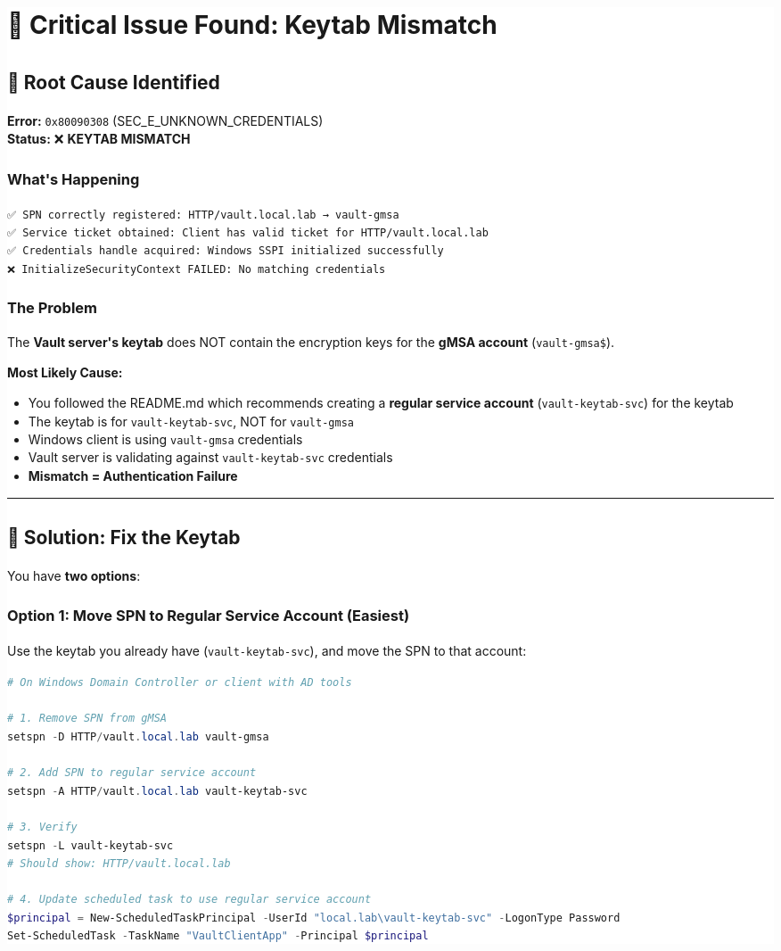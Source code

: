 # 🔧 Critical Issue Found: Keytab Mismatch

## 🚨 Root Cause Identified

**Error:** `0x80090308` (SEC_E_UNKNOWN_CREDENTIALS)  
**Status:** ❌ **KEYTAB MISMATCH**

### What's Happening

```
✅ SPN correctly registered: HTTP/vault.local.lab → vault-gmsa
✅ Service ticket obtained: Client has valid ticket for HTTP/vault.local.lab
✅ Credentials handle acquired: Windows SSPI initialized successfully
❌ InitializeSecurityContext FAILED: No matching credentials
```

### The Problem

The **Vault server's keytab** does NOT contain the encryption keys for the **gMSA account** (`vault-gmsa$`).

**Most Likely Cause:**
- You followed the README.md which recommends creating a **regular service account** (`vault-keytab-svc`) for the keytab
- The keytab is for `vault-keytab-svc`, NOT for `vault-gmsa`
- Windows client is using `vault-gmsa` credentials
- Vault server is validating against `vault-keytab-svc` credentials
- **Mismatch = Authentication Failure**

---

## 🎯 Solution: Fix the Keytab

You have **two options**:

### **Option 1: Move SPN to Regular Service Account** (Easiest)

Use the keytab you already have (`vault-keytab-svc`), and move the SPN to that account:

```powershell
# On Windows Domain Controller or client with AD tools

# 1. Remove SPN from gMSA
setspn -D HTTP/vault.local.lab vault-gmsa

# 2. Add SPN to regular service account
setspn -A HTTP/vault.local.lab vault-keytab-svc

# 3. Verify
setspn -L vault-keytab-svc
# Should show: HTTP/vault.local.lab

# 4. Update scheduled task to use regular service account
$principal = New-ScheduledTaskPrincipal -UserId "local.lab\vault-keytab-svc" -LogonType Password
Set-ScheduledTask -TaskName "VaultClientApp" -Principal $principal
```
